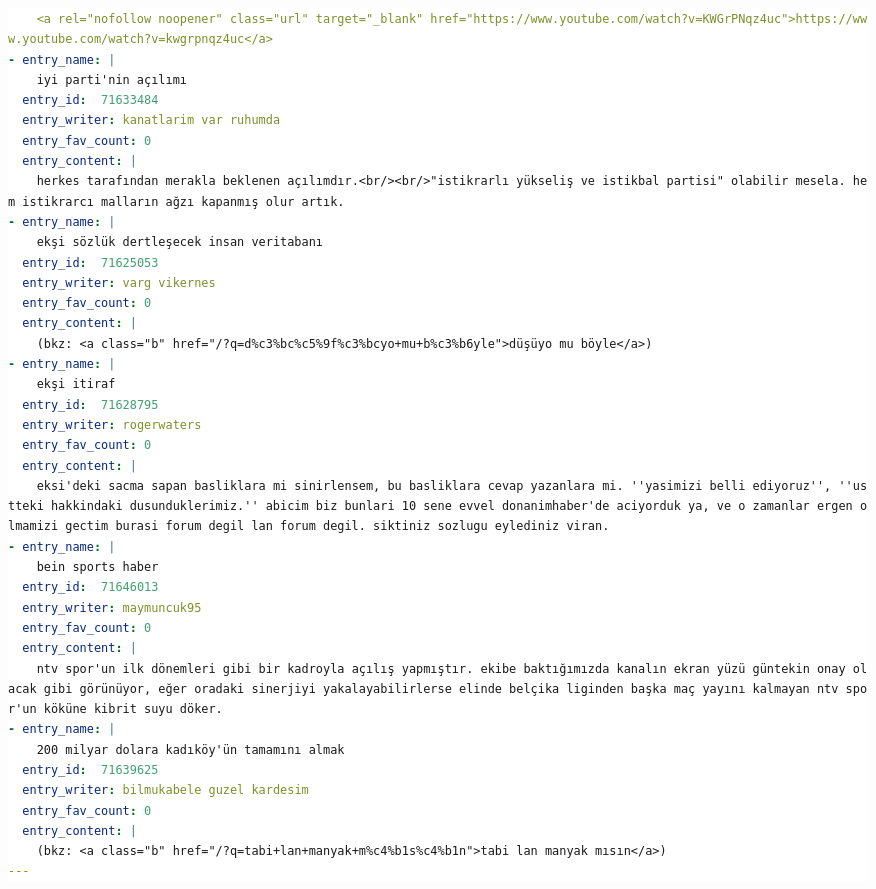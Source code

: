 ```yaml
    <a rel="nofollow noopener" class="url" target="_blank" href="https://www.youtube.com/watch?v=KWGrPNqz4uc">https://www.youtube.com/watch?v=kwgrpnqz4uc</a>
- entry_name: |
    iyi parti'nin açılımı
  entry_id:  71633484
  entry_writer: kanatlarim var ruhumda
  entry_fav_count: 0
  entry_content: |
    herkes tarafından merakla beklenen açılımdır.<br/><br/>"istikrarlı yükseliş ve istikbal partisi" olabilir mesela. hem istikrarcı malların ağzı kapanmış olur artık.
- entry_name: |
    ekşi sözlük dertleşecek insan veritabanı
  entry_id:  71625053
  entry_writer: varg vikernes
  entry_fav_count: 0
  entry_content: |
    (bkz: <a class="b" href="/?q=d%c3%bc%c5%9f%c3%bcyo+mu+b%c3%b6yle">düşüyo mu böyle</a>)
- entry_name: |
    ekşi itiraf
  entry_id:  71628795
  entry_writer: rogerwaters
  entry_fav_count: 0
  entry_content: |
    eksi'deki sacma sapan basliklara mi sinirlensem, bu basliklara cevap yazanlara mi. ''yasimizi belli ediyoruz'', ''ustteki hakkindaki dusunduklerimiz.'' abicim biz bunlari 10 sene evvel donanimhaber'de aciyorduk ya, ve o zamanlar ergen olmamizi gectim burasi forum degil lan forum degil. siktiniz sozlugu eylediniz viran.
- entry_name: |
    bein sports haber
  entry_id:  71646013
  entry_writer: maymuncuk95
  entry_fav_count: 0
  entry_content: |
    ntv spor'un ilk dönemleri gibi bir kadroyla açılış yapmıştır. ekibe baktığımızda kanalın ekran yüzü güntekin onay olacak gibi görünüyor, eğer oradaki sinerjiyi yakalayabilirlerse elinde belçika liginden başka maç yayını kalmayan ntv spor'un köküne kibrit suyu döker.
- entry_name: |
    200 milyar dolara kadıköy'ün tamamını almak
  entry_id:  71639625
  entry_writer: bilmukabele guzel kardesim
  entry_fav_count: 0
  entry_content: |
    (bkz: <a class="b" href="/?q=tabi+lan+manyak+m%c4%b1s%c4%b1n">tabi lan manyak mısın</a>)
---
```

